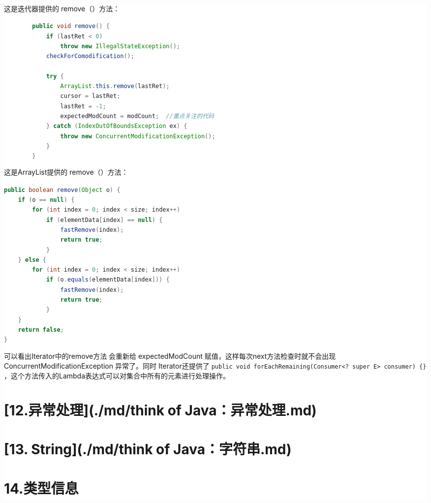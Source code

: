   这是迭代器提供的 remove（）方法：

  ```java
          public void remove() {
              if (lastRet < 0)
                  throw new IllegalStateException();
              checkForComodification();
  
              try {
                  ArrayList.this.remove(lastRet);
                  cursor = lastRet;
                  lastRet = -1;
                  expectedModCount = modCount;	//重点关注的代码
              } catch (IndexOutOfBoundsException ex) {
                  throw new ConcurrentModificationException();
              }
          }
  ```

  这是ArrayList提供的 remove（）方法：

  ```java
  public boolean remove(Object o) {
      if (o == null) {
          for (int index = 0; index < size; index++)
              if (elementData[index] == null) {
                  fastRemove(index);
                  return true;
              }
      } else {
          for (int index = 0; index < size; index++)
              if (o.equals(elementData[index])) {
                  fastRemove(index);
                  return true;
              }
      }
      return false;
  }
  ```

  可以看出Iterator中的remove方法 会重新给 expectedModCount 赋值，这样每次next方法检查时就不会出现ConcurrentModificationException 异常了。同时 Iterator还提供了 `public void forEachRemaining(Consumer<? super E> consumer) {}` ，这个方法传入的Lambda表达式可以对集合中所有的元素进行处理操作。



# [12.异常处理](./md/think of Java：异常处理.md)

# [13. String](./md/think of Java：字符串.md)



# 14.类型信息
